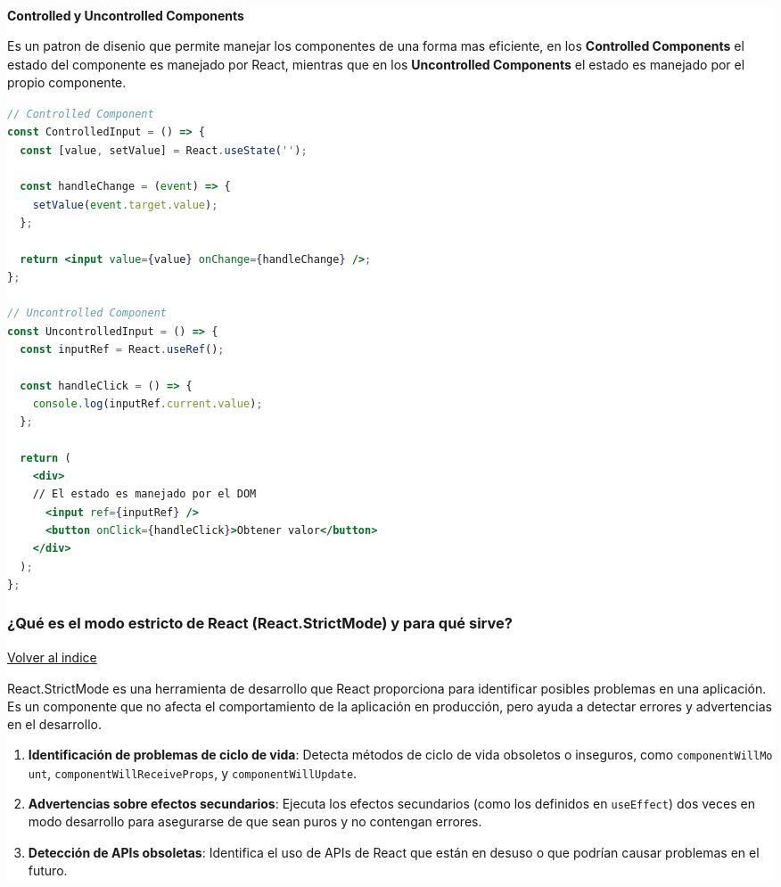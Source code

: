 **Controlled y Uncontrolled Components**

Es un patron de disenio que permite manejar los componentes de una forma mas eficiente, en los **Controlled Components** el estado del componente es manejado por React, mientras que en los **Uncontrolled Components** el estado es manejado por el propio componente.

```jsx
// Controlled Component
const ControlledInput = () => {
  const [value, setValue] = React.useState('');

  const handleChange = (event) => {
    setValue(event.target.value);
  };

  return <input value={value} onChange={handleChange} />;
};

// Uncontrolled Component
const UncontrolledInput = () => {
  const inputRef = React.useRef();

  const handleClick = () => {
    console.log(inputRef.current.value);
  };

  return (
    <div>
    // El estado es manejado por el DOM
      <input ref={inputRef} />
      <button onClick={handleClick}>Obtener valor</button>
    </div>
  );
};
```

<a id="rea68"></a>

### **¿Qué es el modo estricto de React (React.StrictMode) y para qué sirve?**

[Volver al indice](#react-base)

React.StrictMode es una herramienta de desarrollo que React proporciona para identificar posibles problemas en una aplicación. Es un componente que no afecta el comportamiento de la aplicación en producción, pero ayuda a detectar errores y advertencias en el desarrollo.

1. **Identificación de problemas de ciclo de vida**: Detecta métodos de ciclo de vida obsoletos o inseguros, como `componentWillMount`, `componentWillReceiveProps`, y `componentWillUpdate`.

1. **Advertencias sobre efectos secundarios**: Ejecuta los efectos secundarios (como los definidos en `useEffect`) dos veces en modo desarrollo para asegurarse de que sean puros y no contengan errores.

1. **Detección de APIs obsoletas**: Identifica el uso de APIs de React que están en desuso o que podrían causar problemas en el futuro.
